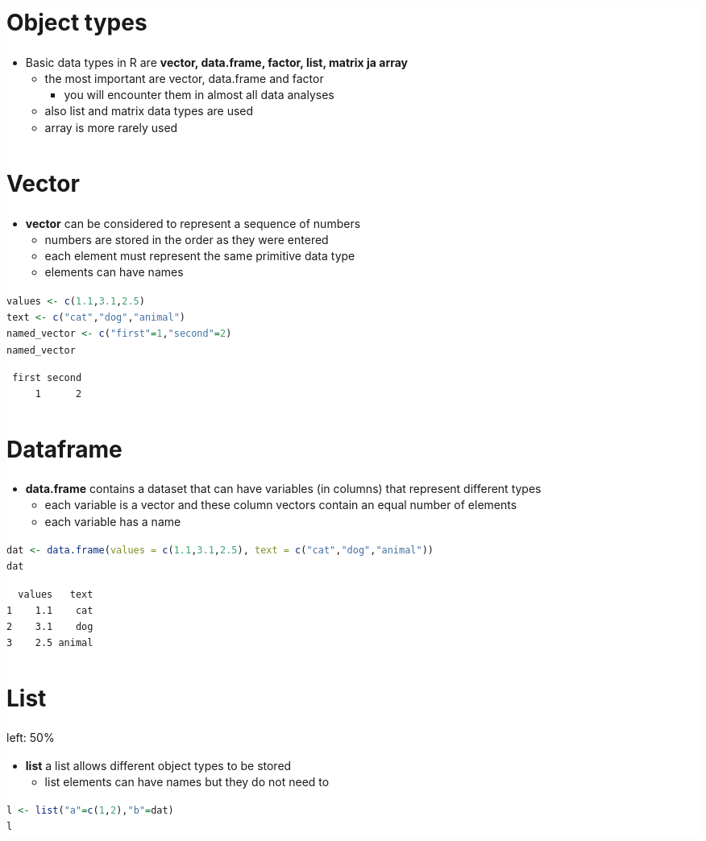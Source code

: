 
Object types
========================================================
- Basic data types in R are **vector, data.frame, factor, list, matrix ja array**
    + the most important are vector, data.frame and factor
        + you will encounter them in almost all data analyses
    + also list and matrix data types are used
    + array is more rarely used

Vector
========================================================
- **vector** can be considered to represent a sequence of numbers
    + numbers are stored in the order as they were entered
    + each element must represent the same primitive data type
    + elements can have names

```r
values <- c(1.1,3.1,2.5)
text <- c("cat","dog","animal")
named_vector <- c("first"=1,"second"=2)
named_vector
```

```
 first second 
     1      2 
```

Dataframe
========================================================
- **data.frame** contains a dataset that can have variables (in columns) that represent different types 
    + each variable is a vector and these column vectors contain an equal number of elements
    + each variable has a name

```r
dat <- data.frame(values = c(1.1,3.1,2.5), text = c("cat","dog","animal"))
dat
```

```
  values   text
1    1.1    cat
2    3.1    dog
3    2.5 animal
```

List
========================================================
left: 50%
- **list** a list allows different object types to be stored 
    + list elements can have names but they do not need to 

```r
l <- list("a"=c(1,2),"b"=dat)
l
```
